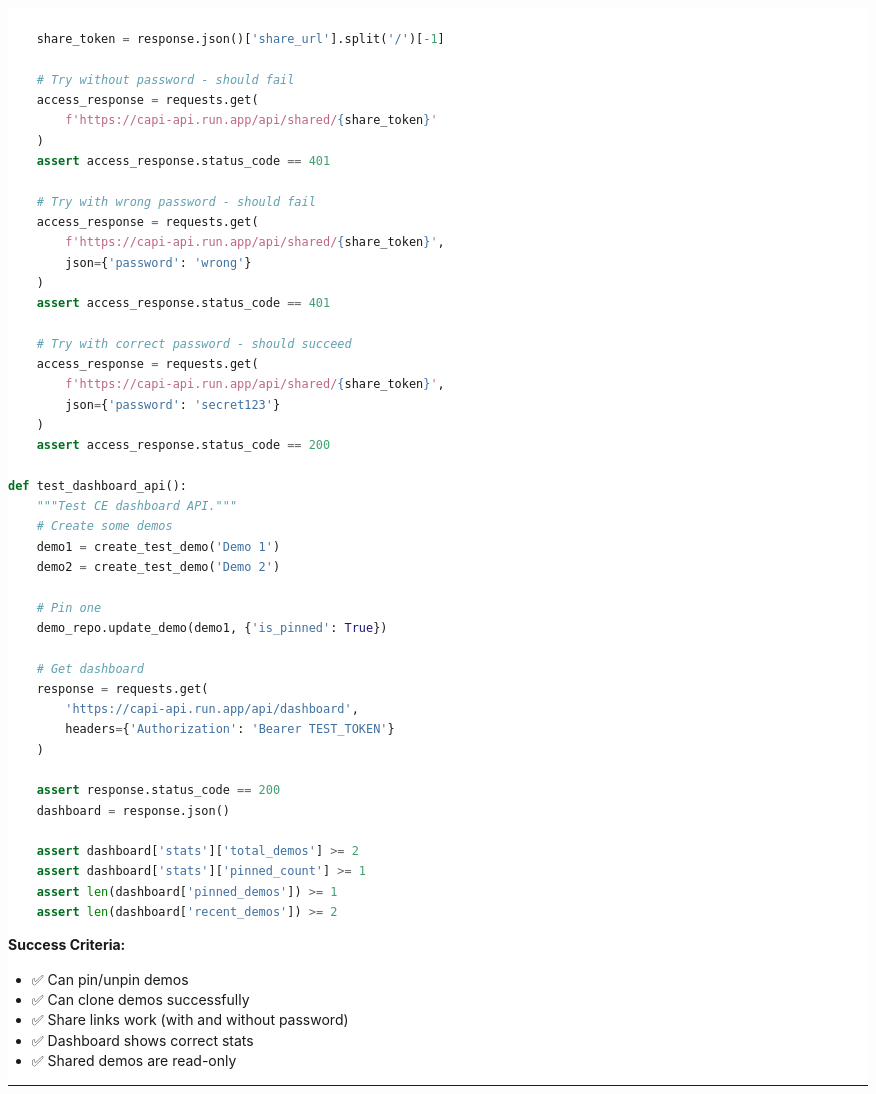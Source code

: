 ```python

    share_token = response.json()['share_url'].split('/')[-1]

    # Try without password - should fail
    access_response = requests.get(
        f'https://capi-api.run.app/api/shared/{share_token}'
    )
    assert access_response.status_code == 401

    # Try with wrong password - should fail
    access_response = requests.get(
        f'https://capi-api.run.app/api/shared/{share_token}',
        json={'password': 'wrong'}
    )
    assert access_response.status_code == 401

    # Try with correct password - should succeed
    access_response = requests.get(
        f'https://capi-api.run.app/api/shared/{share_token}',
        json={'password': 'secret123'}
    )
    assert access_response.status_code == 200

def test_dashboard_api():
    """Test CE dashboard API."""
    # Create some demos
    demo1 = create_test_demo('Demo 1')
    demo2 = create_test_demo('Demo 2')

    # Pin one
    demo_repo.update_demo(demo1, {'is_pinned': True})

    # Get dashboard
    response = requests.get(
        'https://capi-api.run.app/api/dashboard',
        headers={'Authorization': 'Bearer TEST_TOKEN'}
    )

    assert response.status_code == 200
    dashboard = response.json()

    assert dashboard['stats']['total_demos'] >= 2
    assert dashboard['stats']['pinned_count'] >= 1
    assert len(dashboard['pinned_demos']) >= 1
    assert len(dashboard['recent_demos']) >= 2
```

**Success Criteria:**
- ✅ Can pin/unpin demos
- ✅ Can clone demos successfully
- ✅ Share links work (with and without password)
- ✅ Dashboard shows correct stats
- ✅ Shared demos are read-only

---